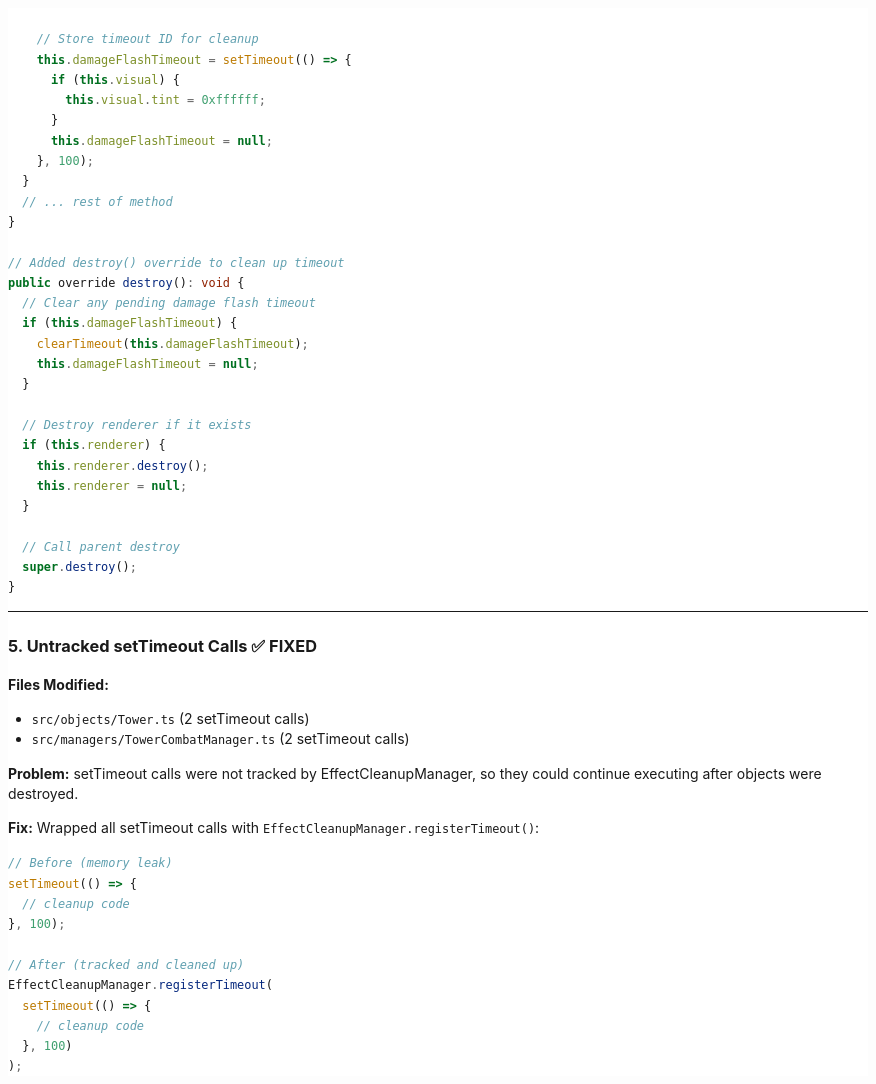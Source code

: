 ```typescript

    // Store timeout ID for cleanup
    this.damageFlashTimeout = setTimeout(() => {
      if (this.visual) {
        this.visual.tint = 0xffffff;
      }
      this.damageFlashTimeout = null;
    }, 100);
  }
  // ... rest of method
}

// Added destroy() override to clean up timeout
public override destroy(): void {
  // Clear any pending damage flash timeout
  if (this.damageFlashTimeout) {
    clearTimeout(this.damageFlashTimeout);
    this.damageFlashTimeout = null;
  }

  // Destroy renderer if it exists
  if (this.renderer) {
    this.renderer.destroy();
    this.renderer = null;
  }

  // Call parent destroy
  super.destroy();
}
```

---

### 5. Untracked setTimeout Calls ✅ FIXED

**Files Modified:**
- `src/objects/Tower.ts` (2 setTimeout calls)
- `src/managers/TowerCombatManager.ts` (2 setTimeout calls)

**Problem:**
setTimeout calls were not tracked by EffectCleanupManager, so they could continue executing after objects were destroyed.

**Fix:**
Wrapped all setTimeout calls with `EffectCleanupManager.registerTimeout()`:

```typescript
// Before (memory leak)
setTimeout(() => {
  // cleanup code
}, 100);

// After (tracked and cleaned up)
EffectCleanupManager.registerTimeout(
  setTimeout(() => {
    // cleanup code
  }, 100)
);
```
